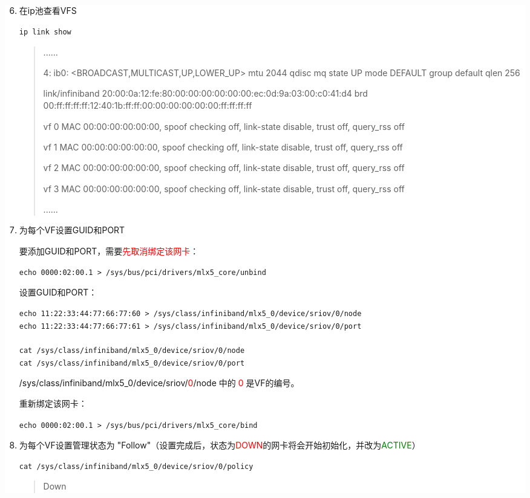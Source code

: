 6. 在ip池查看VFS

   ```shell
   ip link show
   ```

   > ......
   >
   > 4: ib0: <BROADCAST,MULTICAST,UP,LOWER_UP> mtu 2044 qdisc mq state UP mode DEFAULT group default qlen 256
   >
   >   link/infiniband 20:00:0a:12:fe:80:00:00:00:00:00:00:ec:0d:9a:03:00:c0:41:d4 brd 00:ff:ff:ff:ff:12:40:1b:ff:ff:00:00:00:00:00:00:ff:ff:ff:ff
   >
   >   vf 0 MAC 00:00:00:00:00:00, spoof checking off, link-state disable, trust off, query_rss off
   >
   >   vf 1 MAC 00:00:00:00:00:00, spoof checking off, link-state disable, trust off, query_rss off
   >
   >   vf 2 MAC 00:00:00:00:00:00, spoof checking off, link-state disable, trust off, query_rss off
   >
   >   vf 3 MAC 00:00:00:00:00:00, spoof checking off, link-state disable, trust off, query_rss off
   >
   > ......
   
8. 为每个VF设置GUID和PORT

   要添加GUID和PORT，需要<font color="red">先取消绑定该网卡</font>：

   ```shell
   echo 0000:02:00.1 > /sys/bus/pci/drivers/mlx5_core/unbind
   ```

   设置GUID和PORT：

   ```shell
   echo 11:22:33:44:77:66:77:60 > /sys/class/infiniband/mlx5_0/device/sriov/0/node
   echo 11:22:33:44:77:66:77:61 > /sys/class/infiniband/mlx5_0/device/sriov/0/port
   
   cat /sys/class/infiniband/mlx5_0/device/sriov/0/node
   cat /sys/class/infiniband/mlx5_0/device/sriov/0/port
   ```
   
   /sys/class/infiniband/mlx5_0/device/sriov/<font color="red">0</font>/node 中的 <font color="red">0 </font>是VF的编号。
   
   重新绑定该网卡：
   
   ```shell
   echo 0000:02:00.1 > /sys/bus/pci/drivers/mlx5_core/bind
   ```

8. 为每个VF设置管理状态为 "Follow"（设置完成后，状态为<font color="red">DOWN</font>的网卡将会开始初始化，并改为<font color="green">ACTIVE</font>）

   ```shell
   cat /sys/class/infiniband/mlx5_0/device/sriov/0/policy
   ```

   > Down
